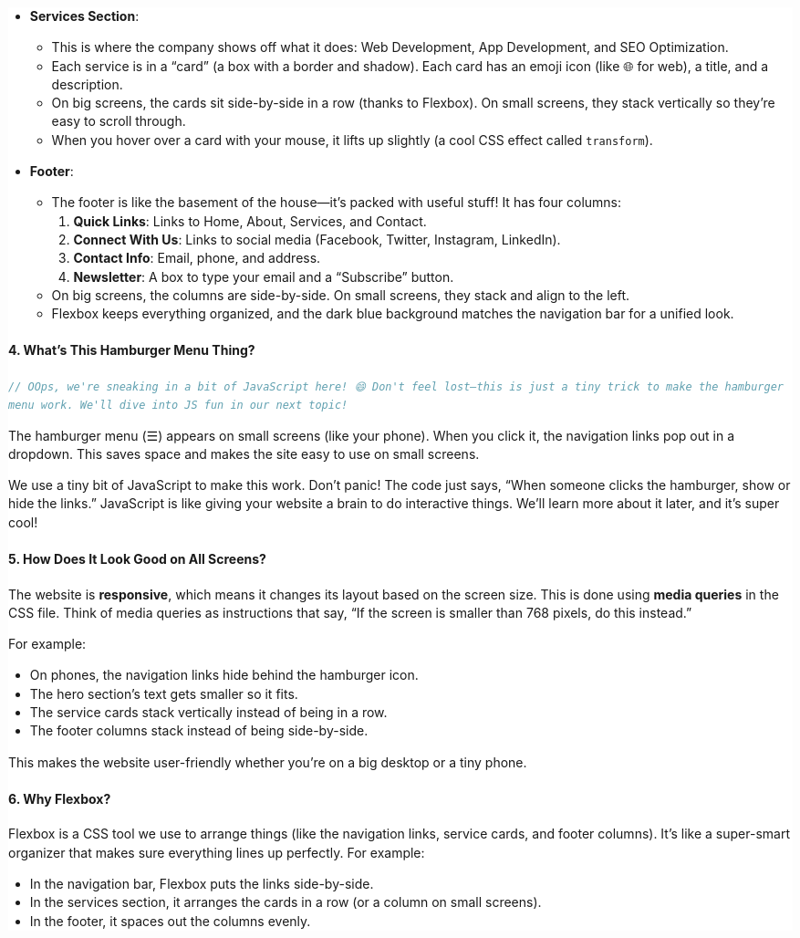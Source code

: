 - **Services Section**:
  - This is where the company shows off what it does: Web Development, App Development, and SEO Optimization.
  - Each service is in a “card” (a box with a border and shadow). Each card has an emoji icon (like 🌐 for web), a title, and a description.
  - On big screens, the cards sit side-by-side in a row (thanks to Flexbox). On small screens, they stack vertically so they’re easy to scroll through.
  - When you hover over a card with your mouse, it lifts up slightly (a cool CSS effect called `transform`).

- **Footer**:
  - The footer is like the basement of the house—it’s packed with useful stuff! It has four columns:
    1. **Quick Links**: Links to Home, About, Services, and Contact.
    2. **Connect With Us**: Links to social media (Facebook, Twitter, Instagram, LinkedIn).
    3. **Contact Info**: Email, phone, and address.
    4. **Newsletter**: A box to type your email and a “Subscribe” button.
  - On big screens, the columns are side-by-side. On small screens, they stack and align to the left.
  - Flexbox keeps everything organized, and the dark blue background matches the navigation bar for a unified look.

#### 4. **What’s This Hamburger Menu Thing?**
```javascript
// OOps, we're sneaking in a bit of JavaScript here! 😄 Don't feel lost—this is just a tiny trick to make the hamburger menu work. We'll dive into JS fun in our next topic!
```
The hamburger menu (☰) appears on small screens (like your phone). When you click it, the navigation links pop out in a dropdown. This saves space and makes the site easy to use on small screens.

We use a tiny bit of JavaScript to make this work. Don’t panic! The code just says, “When someone clicks the hamburger, show or hide the links.” 
JavaScript is like giving your website a brain to do interactive things. We’ll learn more about it later, and it’s super cool!

#### 5. **How Does It Look Good on All Screens?**
The website is **responsive**, which means it changes its layout based on the screen size. This is done using **media queries** in the CSS file. Think of media queries as instructions that say, “If the screen is smaller than 768 pixels, do this instead.”

For example:
- On phones, the navigation links hide behind the hamburger icon.
- The hero section’s text gets smaller so it fits.
- The service cards stack vertically instead of being in a row.
- The footer columns stack instead of being side-by-side.

This makes the website user-friendly whether you’re on a big desktop or a tiny phone.

#### 6. **Why Flexbox?**
Flexbox is a CSS tool we use to arrange things (like the navigation links, service cards, and footer columns). It’s like a super-smart organizer that makes sure everything lines up perfectly. For example:
- In the navigation bar, Flexbox puts the links side-by-side.
- In the services section, it arranges the cards in a row (or a column on small screens).
- In the footer, it spaces out the columns evenly.
